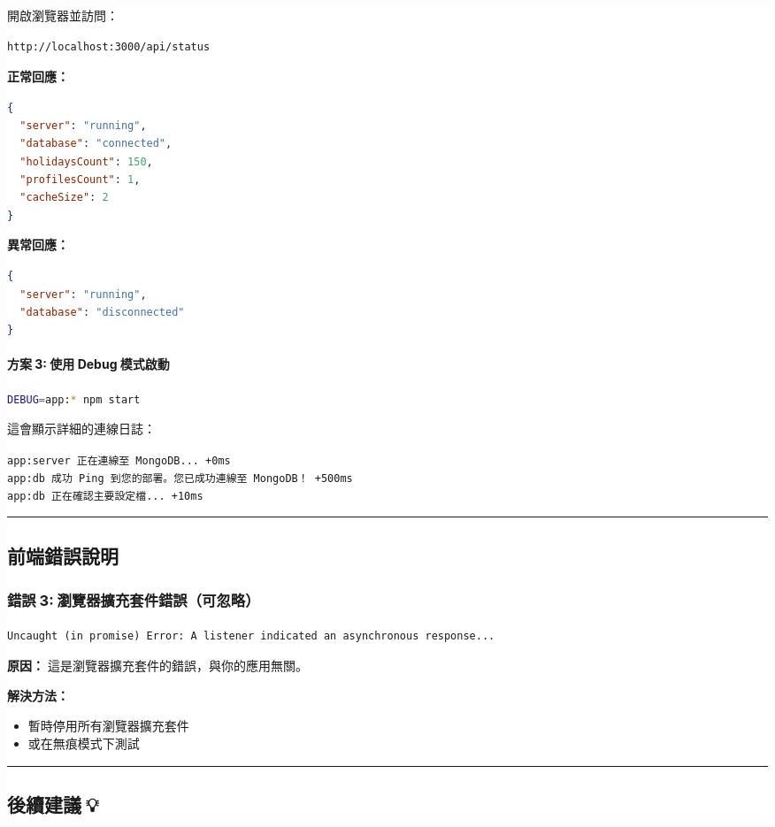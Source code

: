 開啟瀏覽器並訪問：
```
http://localhost:3000/api/status
```

**正常回應：**
```json
{
  "server": "running",
  "database": "connected",
  "holidaysCount": 150,
  "profilesCount": 1,
  "cacheSize": 2
}
```

**異常回應：**
```json
{
  "server": "running",
  "database": "disconnected"
}
```

#### 方案 3: 使用 Debug 模式啟動

```bash
DEBUG=app:* npm start
```

這會顯示詳細的連線日誌：
```
app:server 正在連線至 MongoDB... +0ms
app:db 成功 Ping 到您的部署。您已成功連線至 MongoDB！ +500ms
app:db 正在確認主要設定檔... +10ms
```

---

## 前端錯誤說明

### 錯誤 3: 瀏覽器擴充套件錯誤（可忽略）

```
Uncaught (in promise) Error: A listener indicated an asynchronous response...
```

**原因：** 這是瀏覽器擴充套件的錯誤，與你的應用無關。

**解決方法：**
- 暫時停用所有瀏覽器擴充套件
- 或在無痕模式下測試

---

## 後續建議 💡
